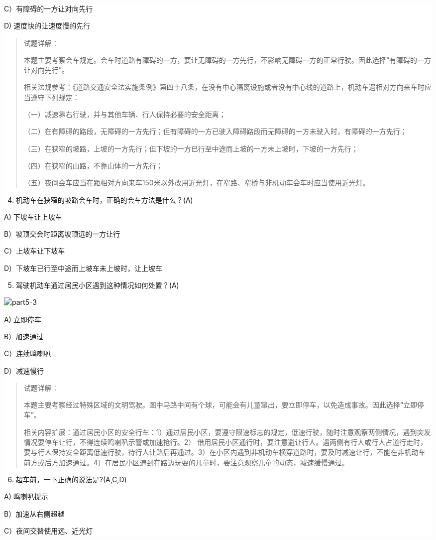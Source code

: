 C）有障碍的一方让对向先行

D) 速度快的让速度慢的先行

>试题详解：
>
> 本题主要考察会车规定。会车时道路有障碍的一方，要让无障碍的一方先行，不影响无障碍一方的正常行驶。因此选择“有障碍的一方让对向先行”。
>
>相关法规参考：《道路交通安全法实施条例》第四十八条，在没有中心隔离设施或者没有中心线的道路上，机动车遇相对方向来车时应当遵守下列规定：
>
>（一）减速靠右行驶，并与其他车辆、行人保持必要的安全距离；
>
>（二）在有障碍的路段，无障碍的一方先行；但有障碍的一方已驶入障碍路段而无障碍的一方未驶入时，有障碍的一方先行；
>
>（三）在狭窄的坡路，上坡的一方先行；但下坡的一方已行至中途而上坡的一方未上坡时，下坡的一方先行；
>
>（四）在狭窄的山路，不靠山体的一方先行；
>
>（五）夜间会车应当在距相对方向来车150米以外改用近光灯，在窄路、窄桥与非机动车会车时应当使用近光灯。

4) 机动车在狭窄的坡路会车时，正确的会车方法是什么？(A)

A) 下坡车让上坡车

B）坡顶交会时距离坡顶远的一方让行

C）上坡车让下坡车

D）下坡车已行至中途而上坡车未上坡时，让上坡车


5) 驾驶机动车通过居民小区遇到这种情况如何处置？(A)

![part5-3](https://ivanzz1001.github.io/records/assets/img/misc/driver_part5_3.png)

A) 立即停车

B）加速通过

C）连续鸣喇叭

D）减速慢行

>试题详解：
>
> 本题主要考察经过特殊区域的文明驾驶。图中马路中间有个球，可能会有儿童窜出，要立即停车，以免造成事故。因此选择“立即停车”。
>
>相关内容扩展：通过居民小区的安全行车：1）通过居民小区，要遵守限速标志的规定，低速行驶，随时注意观察两侧情况，遇到突发情况要停车让行，不得连续鸣喇叭示警或加速抢行。2） 借用居民小区通行时，要注意避让行人。遇两侧有行人或行人占道行走时，要与行人保持安全距离低速行驶，待行人让路后再通过。3）在小区内遇到非机动车横穿道路时，要及时减速让行，不能在非机动车前方或后方加速通过。4）在居民小区遇到在路边玩耍的儿童时，要注意观察儿童的动态，减速缓慢通过。

6) 超车前，一下正确的说法是?(A,C,D)

A) 鸣喇叭提示

B）加速从右侧超越

C）夜间交替使用远、近光灯
